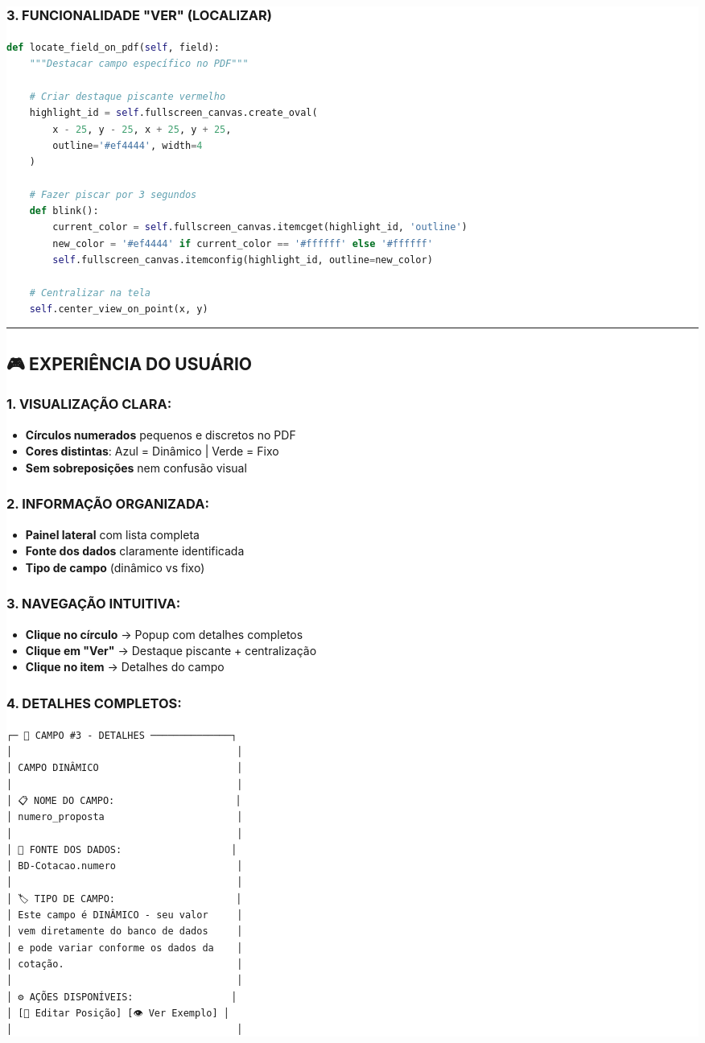 ### **3. FUNCIONALIDADE "VER" (LOCALIZAR)**

```python
def locate_field_on_pdf(self, field):
    """Destacar campo específico no PDF"""
    
    # Criar destaque piscante vermelho
    highlight_id = self.fullscreen_canvas.create_oval(
        x - 25, y - 25, x + 25, y + 25,
        outline='#ef4444', width=4
    )
    
    # Fazer piscar por 3 segundos
    def blink():
        current_color = self.fullscreen_canvas.itemcget(highlight_id, 'outline')
        new_color = '#ef4444' if current_color == '#ffffff' else '#ffffff'
        self.fullscreen_canvas.itemconfig(highlight_id, outline=new_color)
    
    # Centralizar na tela
    self.center_view_on_point(x, y)
```

---

## 🎮 EXPERIÊNCIA DO USUÁRIO

### **1. VISUALIZAÇÃO CLARA:**
- **Círculos numerados** pequenos e discretos no PDF
- **Cores distintas**: Azul = Dinâmico | Verde = Fixo
- **Sem sobreposições** nem confusão visual

### **2. INFORMAÇÃO ORGANIZADA:**
- **Painel lateral** com lista completa
- **Fonte dos dados** claramente identificada
- **Tipo de campo** (dinâmico vs fixo)

### **3. NAVEGAÇÃO INTUITIVA:**
- **Clique no círculo** → Popup com detalhes completos
- **Clique em "Ver"** → Destaque piscante + centralização
- **Clique no item** → Detalhes do campo

### **4. DETALHES COMPLETOS:**

```
┌─ 🔄 CAMPO #3 - DETALHES ──────────────┐
│                                       │
│ CAMPO DINÂMICO                        │
│                                       │
│ 📋 NOME DO CAMPO:                     │
│ numero_proposta                       │
│                                       │
│ 📍 FONTE DOS DADOS:                   │
│ BD-Cotacao.numero                     │
│                                       │
│ 🏷️ TIPO DE CAMPO:                     │
│ Este campo é DINÂMICO - seu valor     │
│ vem diretamente do banco de dados     │
│ e pode variar conforme os dados da    │
│ cotação.                              │
│                                       │
│ ⚙️ AÇÕES DISPONÍVEIS:                 │
│ [📝 Editar Posição] [👁️ Ver Exemplo] │
│                                       │
```